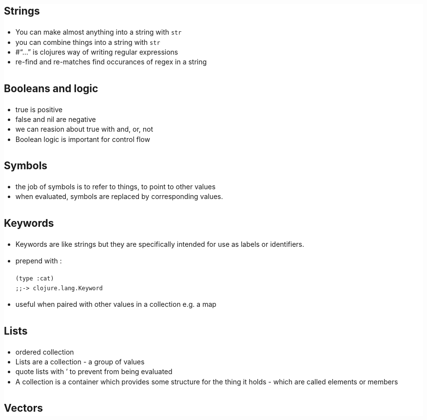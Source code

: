 
<a id="org3c057fc"></a>

## Strings

-   You can make almost anything into a string with `str`
-   you can combine things into a string with `str`
-   \#&ldquo;&#x2026;&rdquo; is clojures way of writing regular expressions
-   re-find and re-matches find occurances of regex in a string


<a id="orgf78b4a5"></a>

## Booleans and logic

-   true is positive
-   false and nil are negative
-   we can reasion about true with and, or, not
-   Boolean logic is important for control flow


<a id="orgfe67d0e"></a>

## Symbols

-   the job of symbols is to refer to things, to point to other values
-   when evaluated, symbols are replaced by corresponding values.


<a id="orge05a02e"></a>

## Keywords

-   Keywords are like strings but they are specifically intended for use as labels or identifiers.
-   prepend with :
    
        (type :cat)
        ;;-> clojure.lang.Keyword
-   useful when paired with other values in a collection e.g. a map


<a id="orge29ca2b"></a>

## Lists

-   ordered collection
-   Lists are a collection - a group of values
-   quote lists with &rsquo; to prevent from being evaluated
-   A collection is a container which provides some structure for the thing it holds - which are called elements or members


<a id="org1dab138"></a>

## Vectors
